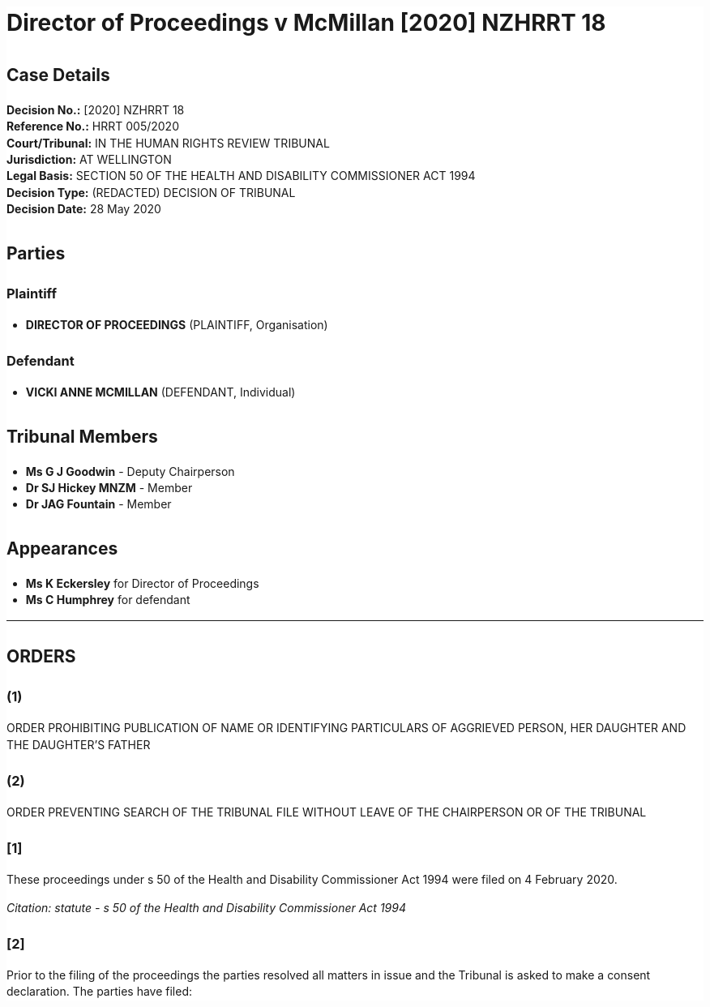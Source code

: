# Director of Proceedings v McMillan [2020] NZHRRT 18

## Case Details

**Decision No.:** [2020] NZHRRT 18  
**Reference No.:** HRRT 005/2020  
**Court/Tribunal:** IN THE HUMAN RIGHTS REVIEW TRIBUNAL  
**Jurisdiction:** AT WELLINGTON  
**Legal Basis:** SECTION 50 OF THE HEALTH AND DISABILITY COMMISSIONER ACT 1994  
**Decision Type:** (REDACTED) DECISION OF TRIBUNAL  
**Decision Date:** 28 May 2020  

## Parties

### Plaintiff
- **DIRECTOR OF PROCEEDINGS** (PLAINTIFF, Organisation)

### Defendant
- **VICKI ANNE MCMILLAN** (DEFENDANT, Individual)

## Tribunal Members
- **Ms G J Goodwin** - Deputy Chairperson
- **Dr SJ Hickey MNZM** - Member
- **Dr JAG Fountain** - Member

## Appearances
- **Ms K Eckersley** for Director of Proceedings
- **Ms C Humphrey** for defendant

---

## ORDERS

### (1)
ORDER PROHIBITING PUBLICATION OF NAME OR IDENTIFYING PARTICULARS OF AGGRIEVED PERSON, HER DAUGHTER AND THE DAUGHTER’S FATHER

### (2)
ORDER PREVENTING SEARCH OF THE TRIBUNAL FILE WITHOUT LEAVE OF THE CHAIRPERSON OR OF THE TRIBUNAL

### [1]
These proceedings under s 50 of the Health and Disability Commissioner Act 1994 were filed on 4 February 2020.

*Citation: statute - s 50 of the Health and Disability Commissioner Act 1994*

### [2]
Prior to the filing of the proceedings the parties resolved all matters in issue and the Tribunal is asked to make a consent declaration. The parties have filed:


[^1]: [This decision is to be cited as: Director of Proceedings v McMillan [2020] NZHRRT 18.]
[^2]: Level 2 units generally care for babies of 32 weeks' gestation and above, or babies who have been transferred from Level 3 units (see footnote 2) after being stabilised. Level 2 units do not ventilate babies (except in emergencies) and generally use less invasive forms of ventilation (such as continuous positive airways pressure (CPAP)) for babies that are clinically stable. All Level 2 units are involved at times in stabilising infants who are born or become sick before they can reach a Level 3 unit.
[^3]: Level 3 units provide neonatal intensive care and high dependency care. They have facilities to care for extremely premature infants (from 24 weeks' gestation) and babies requiring ventilation, intravenous feeding and other types of intensive care monitoring and treatment.
[^4]: A BMI of 25-29.9 is considered overweight.
[^5]: The "landmarks" used are the symphysis pubis (the midline cartilaginous joint uniting the left and right pubic bones), the umbilicus, and the xiphisternum (the lowest part of the sternum).
[^6]: Meaning that the height of the uterus accorded with what would be expected at the current gestational age.
[^7]: The distance between the pubic bone and the top of the uterus, measured in centimetres, using a tape measure.
[^8]: National Institute for Health and Clinical Excellence (NICE) 'Antenatal care for uncomplicated pregnancies' - Clinical guideline (2014).
[^9]: The oral glucose challenge test. This measures how well the body can process sugar. The patient is offered a sugary drink and a blood sample is taken one hour later. This is a non-fasting test.
[^10]: A fasting test where the patient does not eat or drink anything for eight hours before the test. An initial blood test is taken to determine fasting blood sugar level. Then a sugary drink is administered and another blood test taken two hours later, to determine how sugar is processed.
[^11]: A blood test, usually given during the first antenatal blood tests, which shows average sugar level for the past 4 – 6 weeks.
[^12]: Birthing the baby underwater in a birthing pool.
[^13]: Towards the end of pregnancy, the cervix begins to ripen and soften, and some of the mucus plug may come away. The mucus plug is usually clear or a cloudy creamy white colour. It can be tinged with pink, red or brown if blood gets caught in the mucus plug, from small blood vessels breaking when the cervix begins to thin and dilate.
[^14]: The long axis of the baby is longitudinal to the long axis of the mother.
[^15]: The back of the baby's head facing forward with the baby's back towards the mother's left side and the baby's face towards the mother's right side.
[^16]: When a woman's cervix lies towards the front of the baby's head.
[^17]: When the cervix has completely thinned out in preparation for birth.
[^18]: The opening of the cervix during labour from zero centimetres (no dilation) to 10 centimetres (fully dilated) in preparation for birth.
[^19]: When the amniotic sac has not yet ruptured and is protruding into the dilated opening of the cervix.
[^20]: The baby's head.
[^21]: Stations are described in numbers from 5 to -5, representing centimetres of descent into the birth canal. When the baby is high, and not yet engaged at all, it is at -5, when the baby is engaged in the birth canal, it is at 0, and when between 1 and 5, it is moving down the birth canal.
[^22]: Listening to the FHR using a hand-held device.
[^23]: Normal baseline FHR is between 110-160 bpm.
[^24]: Endorsed by the New Zealand College of Midwives.
[^25]: An agent used to induce contractions. Uterotonics are used to induce labour, and to reduce postpartum hemorrhage.
[^26]: Continuous cardiotocograph is the continuous electronic monitoring of the woman's contractions and baby's FHR.
[^27]: The back of the baby's head lies against the mother's back.
[^28]: Spontaneous rupture of membranes. When the amniotic sac ruptures naturally. Also known as a woman's “waters breaking”. “Clear” refers to the colour of the liquor, meaning no meconium is present.
[^29]: A triangle-shaped open area in the skull covered by a tough membrane, where the two parietal bones adjoin the occipital bone.
[^30]: Baby resuscitation table.
[^31]: A surgical cut to the muscular area between the vagina and the anus (the area called the perineum), made just before delivery to enlarge the vaginal opening, to assist with birth and reduce the chance of tearing.
[^32]: Where the baby's head is delivered, but retracts against the perineum.
[^33]: An obstetric manoeuvre used to assist in childbirth. It involves hyper-flexing the mother's legs tightly to her abdomen. The manoeuvre increases mobility at the sacroiliac joint, allowing rotation of the pelvis and facilitating the release of the baby's shoulders.
[^34]: The attempt to manually dislodge the anterior shoulder from behind the symphysis pubis during a shoulder dystocia. It is performed by an attendant making a fist, placing it just above the maternal pubic bone, and pushing the fetal shoulder in one direction or the other.
[^35]: When the baby's head has been born but one shoulder becomes stuck behind the mother's pubic bone, delaying birth of the baby's body. It is diagnosed when the shoulders fail to deliver shortly after the head. Shoulder dystocia is considered an obstetric emergency.
[^36]: The Gaskin Manoeuvre, or “all fours” position.
[^37]: Baby A's weight was over the 100th percentile for her gestational age. A baby is classified as an LGA baby (large for gestational age) if it has a birthweight greater than the 90th percentile for its gestational age.
[^38]: An Apgar score is determined by evaluating the newborn baby on five criteria (Activity/muscle tone, Pulse, Grimace/reflex irritability, Appearance/skin colour, and Respiration) on a scale from zero to two, and totalling the sum of the five values. The resulting Apgar score ranges from zero to 10, with 10 being the most reassuring.
[^39]: Synthetic form of oxytocin. Used to induce labour, assist the delivery of the placenta, and prevent or treat excessive post-birth bleeding.
[^40]: Synthetic hormone.
[^41]: A second degree perineal tear affects the muscle of the perineum (the area between the vaginal opening and the anus) as well as the skin. A third degree tear extends downwards from the vaginal wall and the perineum to the anal sphincter (the muscle that controls the anus).
[^42]: A fourth degree tear is the most severe. It extends through the anal sphincter and into the mucous membrane that lines the rectum (rectal mucosa).